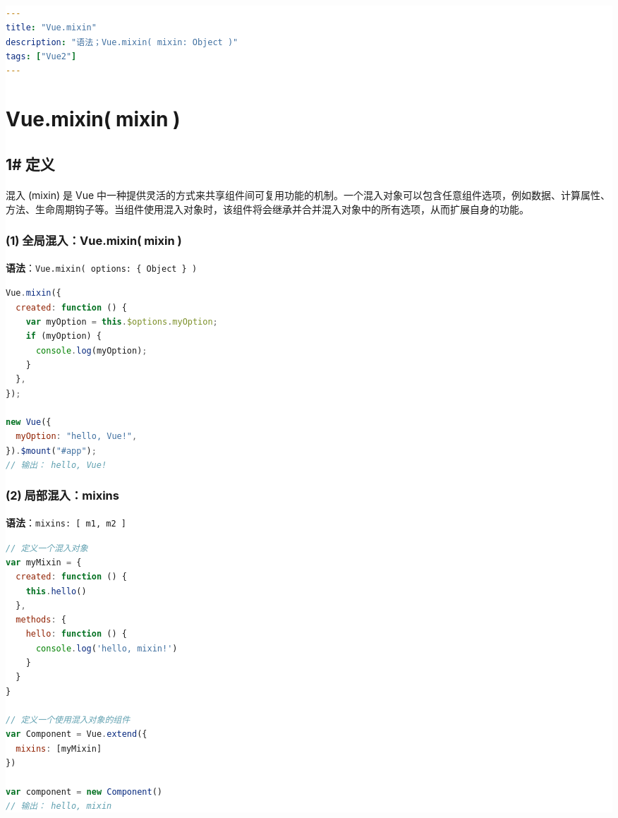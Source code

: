```yaml
---
title: "Vue.mixin"
description: "语法；Vue.mixin( mixin: Object )"
tags: ["Vue2"]
---
```


# Vue.mixin( mixin )

## 1# 定义

混入 (mixin) 是 Vue 中一种提供灵活的方式来共享组件间可复用功能的机制。一个混入对象可以包含任意组件选项，例如数据、计算属性、方法、生命周期钩子等。当组件使用混入对象时，该组件将会继承并合并混入对象中的所有选项，从而扩展自身的功能。 

### (1) 全局混入：Vue.mixin( mixin )

**语法**：`Vue.mixin( options: { Object } )`

```js
Vue.mixin({
  created: function () {
    var myOption = this.$options.myOption;
    if (myOption) {
      console.log(myOption);
    }
  },
});

new Vue({
  myOption: "hello, Vue!",
}).$mount("#app");
// 输出： hello, Vue!
```

### (2) 局部混入：mixins

**语法**：`mixins: [ m1, m2 ]`

```js
// 定义一个混入对象
var myMixin = {
  created: function () {
    this.hello()
  },
  methods: {
    hello: function () {
      console.log('hello, mixin!')
    }
  }
}

// 定义一个使用混入对象的组件
var Component = Vue.extend({
  mixins: [myMixin]
})

var component = new Component()
// 输出： hello, mixin
```
